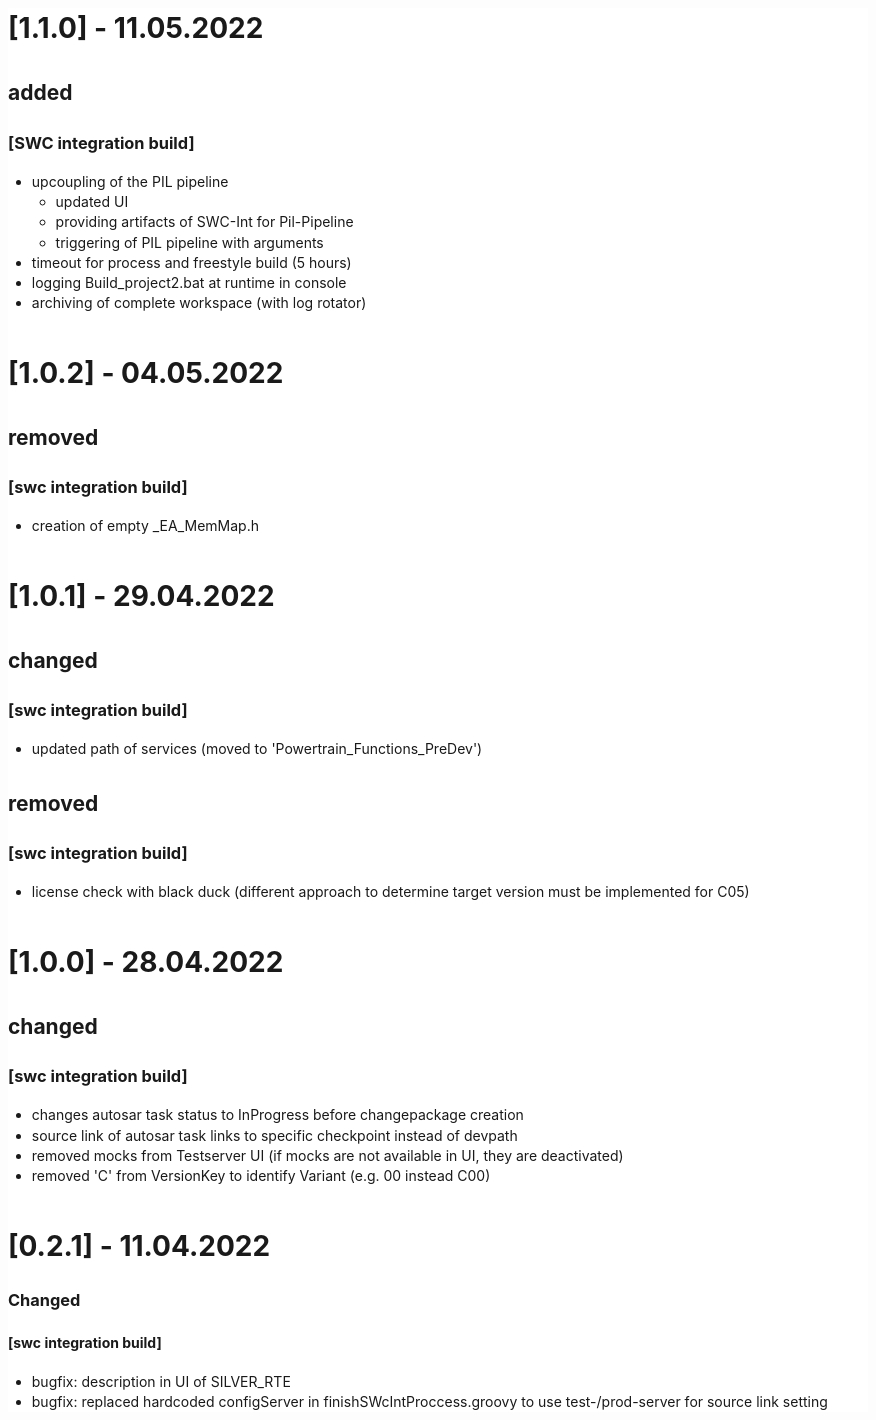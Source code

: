 # [1.1.0] - 11.05.2022
## added
### [SWC integration build]
- upcoupling of the PIL pipeline
    - updated UI
    - providing artifacts of SWC-Int for Pil-Pipeline
    - triggering of PIL pipeline with arguments
- timeout for process and freestyle build (5 hours)
- logging Build_project2.bat at runtime in console
- archiving of complete workspace (with log rotator)

# [1.0.2] - 04.05.2022
## removed
### [swc integration build]
- creation of empty <swcShortName>_EA_MemMap.h

# [1.0.1] - 29.04.2022
## changed
### [swc integration build]
- updated path of services (moved to 'Powertrain_Functions_PreDev')
## removed
### [swc integration build]
- license check with black duck (different approach to determine target version must be implemented for C05)

# [1.0.0] - 28.04.2022
## changed
### [swc integration build]
- changes autosar task status to InProgress before changepackage creation
- source link of autosar task links to specific checkpoint instead of devpath
- removed mocks from Testserver UI (if mocks are not available in UI, they are deactivated)
- removed 'C' from VersionKey to identify Variant (e.g. 00 instead C00)
# [0.2.1] - 11.04.2022
### Changed
#### [swc integration build] 
- bugfix: description in UI of SILVER_RTE
- bugfix: replaced hardcoded configServer in finishSWcIntProccess.groovy to use test-/prod-server for source link setting
